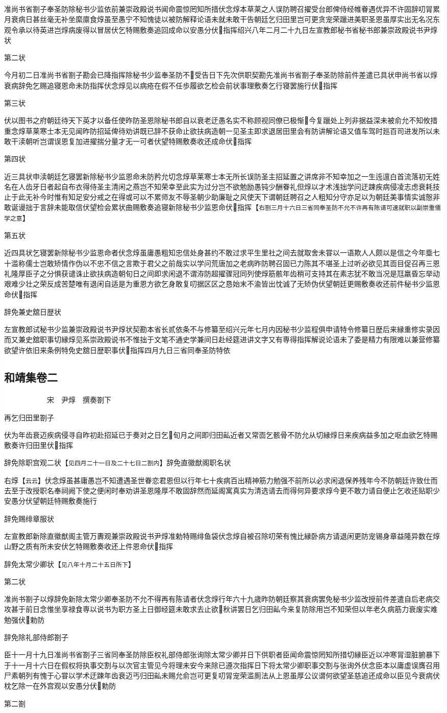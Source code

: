 准尚书省劄子奉圣防除秘书少监依前兼崇政殿说书闻命震惊罔知所措伏念焞本草莱之人误防聘召擢受台郎俾侍经帷眷遇优异不许固辞叨冐累月衰病日甚丝毫无补坐縻廪食焞虽至愚宁不知愧徒以被防解释论语未就未敢干告朝廷乞归田里岂可更贪宠荣躐进美职圣恩虽厚实出无名况东观令承以待英进岂焞病废得以冒居伏乞特赐敷奏追回成命以安愚分伏指挥绍兴八年二月二十九日左宣教郎秘书省秘书郎兼崇政殿说书尹焞状  

第二状  

今月初二日准尚书省劄子勘会已降指挥除秘书少监奉圣防不受告日下先次供职契勘先准尚书省劄子奉圣防除前件差遣已具状申尚书省以焞衰病辞免乞赐追寝恩命未防指挥伏念焞见以病疮在假不任歩履欲乞检会前状事理敷奏乞行寝罢施行伏指挥  

第三状  

伏以图书之府朝廷待天下英才以备任使昨防圣恩除秘书郎自以衰老迂愚名实不称顾视同僚已极惭今复躐处上列非据益深未被俞允不知攸措重念焞草莱寒士本无见闻昨防招延俾待劝讲既已辞不获命止欲扶病造朝一见圣主即求退居田里会有防讲解论语又值车驾时廵百司进发所以未敢干渎朝听岂谓误恩复加进擢揣分量才无一可者伏望特赐敷奏收还成命伏指挥  

第四状  

近三具状申渎朝廷乞寝罢新除秘书少监恩命未防矜允切念焞草莱寒士本无所长误防圣主招延置之讲席非不知幸加之一生迍邅白首流落初无姓名在人齿牙日者起自布衣得侍圣主清闲之燕岂不知荣幸至此实为过分岂不欲勉励愚钝少酬眷礼但焞以才术浅拙学问迂踈疾病侵凌志虑衰耗技止于此无补今时惟有知足安分戒之在得或可以不累师友不辱圣朝少助廉耻之风使天下谓朝廷聘召之人粗知分守亦足以为朝廷美事情实诚慤非敢诞谩拙于言辞未能取信伏望检会累状曲赐敷奏追寝新除秘书少监恩命伏指挥【`右劄三月十六日三省同奉圣防不允不许再有陈请可速就职以副崇重儒学之意`】  

第五状  

近四具状乞寝罢新除秘书少监恩命者伏念焞虽庸愚粗知忠信处身甚约不敢过求平生里社之间去就取舍未甞以一语欺人人颇以是信之今年埀七十滥称儒士岂敢矫情作伪以不忠不信之言欺于君父之前哉实以学问荒唐加之老病昨防聘召固已力陈其不堪圣上过听必欲见其靣目促召再三恩礼隆厚臣子之分惧获谴诛止欲扶病造朝旬日之间即求闲退不谓洊防超擢骤冠同列使焞筋骸年齿稍可支持其在素志犹不敢当况是尫羸昏忘举动艰难少壮之荣反成苦楚唯有退闲自适是为重恩方欲乞身敢复叨据区区之恳始末不渝皆出忱诚了无矫伪伏望朝廷更赐敷奏收还前件秘书少监恩命伏指挥  

辞免兼史舘日歴状  

左宣教郎试秘书少监兼崇政殿说书尹焞状契勘本省长贰依条不与修纂至绍兴元年七月内因秘书少监程俱申请特令修纂日歴后来縁重修实录因而又兼史舘职事切縁焞见系崇政殿说书不惟拙于文笔不通史学兼间日赴经筵进讲文字又有専得指挥解说论语未了委是精力有限难以兼营修纂欲望许依旧来条例特免史舘日歴职事伏指挥四月九日三省同奉圣防特依  

## 和靖集卷二

　　　　　　宋　尹焞　撰奏劄下  

再乞归田里劄子  

伏为年齿衰迈疾病侵寻自昨初赴招延已于奏对之日乞旬月之间即归田畆近者又常靣乞骸骨不防允从切縁焞日来疾病益多加之呕血欲乞特赐敷奏许归田里伏指挥  

辞免除职宫观二状【`见四月二十一日及二十七日二劄内`】辞免直徽猷阁职名状  

右焞【`云云`】伏念焞虽甚庸愚岂不知遭遇圣世眷恋君恩但以行年七十疾病百出精神筋力勉强不前所以必求闲退保养残年今不防朝廷许致仕而去至于改授职名奉祠阙下使之便闲时奉劝讲圣恩隆厚不敢固辞然而延阁寓真实为清选请去而得何异要求焞今更不敢力请自便止乞收还贴职少安愚分伏望朝廷特赐敷奏施行  

辞免赐绯章服状  

左宣教郎新除直徽猷阁主管万夀观兼崇政殿说书尹焞准勅特赐绯鱼袋伏念焞自被召除叨荣有愧比縁卧病方请退闲更防宠锡身章益隆异数在焞山野之质有所未安伏乞特赐敷奏收还上件恩命伏指挥  

辞免太常少卿状【`见八年十月二十五日所下`】  

第二状  

准尚书劄子以焞辞免新除太常少卿奉圣防不允不得再有陈请者伏念焞行年六十九歳昨防朝廷察其衰病罢免秘书少监改授前件差遣自后老病交攻甚于前日念惟坐享禄食専以说书为职方圣上日御经筵未敢求去止欲秋讲罢日乞归田畆今来复防除用岂不知荣但以年老久病筋力衰废实难勉强伏勅防  

辞免除礼部侍郎劄子  

臣十一月十九日准尚书省劄子三省同奉圣防除臣权礼部侍郎张询除太常少卿并日下供职者臣闻命震惊罔知所措切縁臣近以冲寒冐湿脏腑暴下于十一月十六日在假权将执事交割与以次官主管见今将理未安今来除已遵次指挥日下将太常少卿职事交割与张询外伏念臣本以庸虚误膺召用尸素朝列有愧于心甞以学术迂踈年齿衰迈丐归田畆未赐允俞岂可更复叨冐宠荣滥厠法从上恩虽厚公议谓何欲望圣慈追还成命以臣见今衰病伏枕乞除一在外宫观以安愚分伏勅防  

第二劄  
